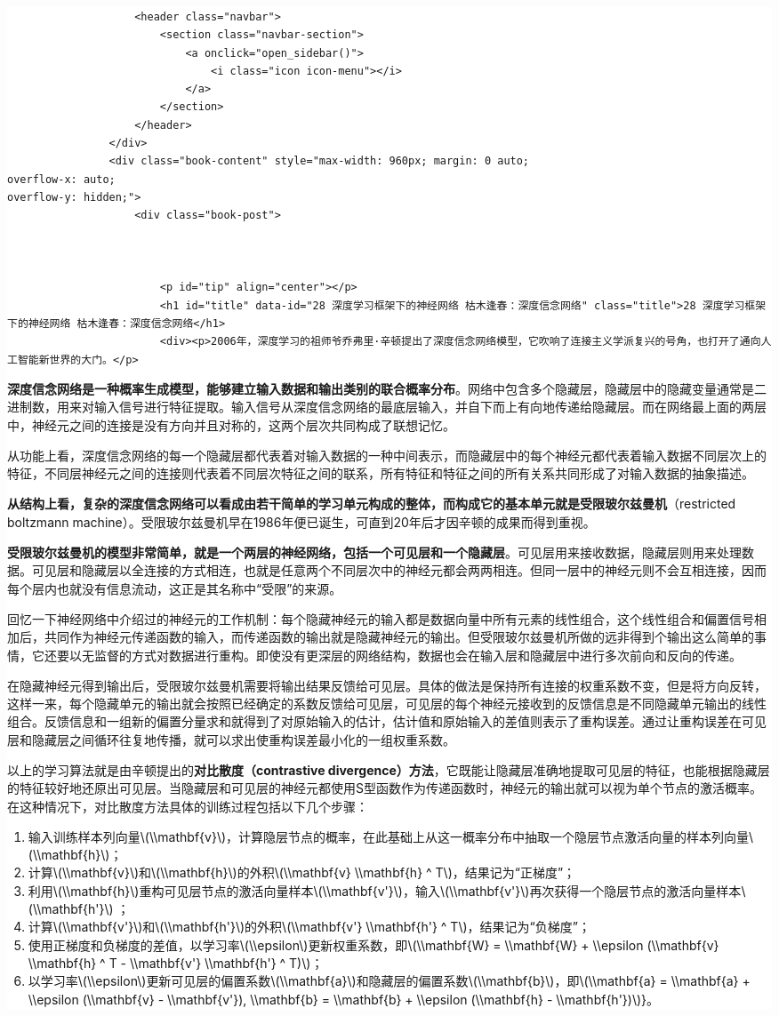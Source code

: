                         <header class="navbar">
                            <section class="navbar-section">
                                <a onclick="open_sidebar()">
                                    <i class="icon icon-menu"></i>
                                </a>
                            </section>
                        </header>
                    </div>
                    <div class="book-content" style="max-width: 960px; margin: 0 auto;
    overflow-x: auto;
    overflow-y: hidden;">
                        <div class="book-post">
                            
                            
                            
                            <p id="tip" align="center"></p>
                            <h1 id="title" data-id="28 深度学习框架下的神经网络 枯木逢春：深度信念网络" class="title">28 深度学习框架下的神经网络 枯木逢春：深度信念网络</h1>
                            <div><p>2006年，深度学习的祖师爷乔弗里·辛顿提出了深度信念网络模型，它吹响了连接主义学派复兴的号角，也打开了通向人工智能新世界的大门。</p>

<p><strong>深度信念网络是一种概率生成模型，能够建立输入数据和输出类别的联合概率分布</strong>。网络中包含多个隐藏层，隐藏层中的隐藏变量通常是二进制数，用来对输入信号进行特征提取。输入信号从深度信念网络的最底层输入，并自下而上有向地传递给隐藏层。而在网络最上面的两层中，神经元之间的连接是没有方向并且对称的，这两个层次共同构成了联想记忆。</p>

<p>从功能上看，深度信念网络的每一个隐藏层都代表着对输入数据的一种中间表示，而隐藏层中的每个神经元都代表着输入数据不同层次上的特征，不同层神经元之间的连接则代表着不同层次特征之间的联系，所有特征和特征之间的所有关系共同形成了对输入数据的抽象描述。</p>

<p><strong>从结构上看，复杂的深度信念网络可以看成由若干简单的学习单元构成的整体，而构成它的基本单元就是受限玻尔兹曼机</strong>（restricted boltzmann machine）。受限玻尔兹曼机早在1986年便已诞生，可直到20年后才因辛顿的成果而得到重视。</p>

<p><strong>受限玻尔兹曼机的模型非常简单，就是一个两层的神经网络，包括一个可见层和一个隐藏层</strong>。可见层用来接收数据，隐藏层则用来处理数据。可见层和隐藏层以全连接的方式相连，也就是任意两个不同层次中的神经元都会两两相连。但同一层中的神经元则不会互相连接，因而每个层内也就没有信息流动，这正是其名称中“受限”的来源。</p>

<p>回忆一下神经网络中介绍过的神经元的工作机制：每个隐藏神经元的输入都是数据向量中所有元素的线性组合，这个线性组合和偏置信号相加后，共同作为神经元传递函数的输入，而传递函数的输出就是隐藏神经元的输出。但受限玻尔兹曼机所做的远非得到个输出这么简单的事情，它还要以无监督的方式对数据进行重构。即使没有更深层的网络结构，数据也会在输入层和隐藏层中进行多次前向和反向的传递。</p>

<p>在隐藏神经元得到输出后，受限玻尔兹曼机需要将输出结果反馈给可见层。具体的做法是保持所有连接的权重系数不变，但是将方向反转，这样一来，每个隐藏单元的输出就会按照已经确定的系数反馈给可见层，可见层的每个神经元接收到的反馈信息是不同隐藏单元输出的线性组合。反馈信息和一组新的偏置分量求和就得到了对原始输入的估计，估计值和原始输入的差值则表示了重构误差。通过让重构误差在可见层和隐藏层之间循环往复地传播，就可以求出使重构误差最小化的一组权重系数。</p>

<p>以上的学习算法就是由辛顿提出的<strong>对比散度（contrastive divergence）方法</strong>，它既能让隐藏层准确地提取可见层的特征，也能根据隐藏层的特征较好地还原出可见层。当隐藏层和可见层的神经元都使用S型函数作为传递函数时，神经元的输出就可以视为单个节点的激活概率。在这种情况下，对比散度方法具体的训练过程包括以下几个步骤：</p>

<ol>
<li>输入训练样本列向量<span class="math inline">\(\\mathbf{v}\)</span>，计算隐层节点的概率，在此基础上从这一概率分布中抽取一个隐层节点激活向量的样本列向量<span class="math inline">\(\\mathbf{h}\)</span>；</li>
<li>计算<span class="math inline">\(\\mathbf{v}\)</span>和<span class="math inline">\(\\mathbf{h}\)</span>的外积<span class="math inline">\(\\mathbf{v} \\mathbf{h} ^ T\)</span>，结果记为“正梯度”；</li>
<li>利用<span class="math inline">\(\\mathbf{h}\)</span>重构可见层节点的激活向量样本<span class="math inline">\(\\mathbf{v'}\)</span>，输入<span class="math inline">\(\\mathbf{v'}\)</span>再次获得一个隐层节点的激活向量样本<span class="math inline">\(\\mathbf{h'}\)</span> ；</li>
<li>计算<span class="math inline">\(\\mathbf{v'}\)</span>和<span class="math inline">\(\\mathbf{h'}\)</span>的外积<span class="math inline">\(\\mathbf{v'} \\mathbf{h'} ^ T\)</span>，结果记为“负梯度”；</li>
<li>使用正梯度和负梯度的差值，以学习率<span class="math inline">\(\\epsilon\)</span>更新权重系数，即<span class="math inline">\(\\mathbf{W} = \\mathbf{W} + \\epsilon (\\mathbf{v} \\mathbf{h} ^ T - \\mathbf{v'} \\mathbf{h'} ^ T)\)</span>；</li>
<li>以学习率<span class="math inline">\(\\epsilon\)</span>更新可见层的偏置系数<span class="math inline">\(\\mathbf{a}\)</span>和隐藏层的偏置系数<span class="math inline">\(\\mathbf{b}\)</span>，即<span class="math inline">\(\\mathbf{a} = \\mathbf{a} + \\epsilon (\\mathbf{v} - \\mathbf{v'}), \\mathbf{b} = \\mathbf{b} + \\epsilon (\\mathbf{h} - \\mathbf{h'})\)</span>}。</li>
</ol>
